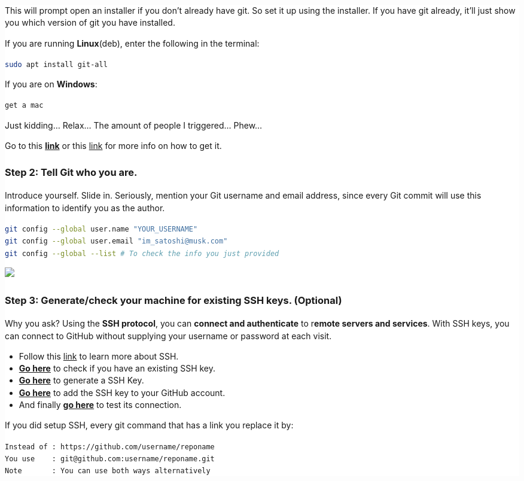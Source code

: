 This will prompt open an installer if you don’t already have git. So set it up using the installer. If you have git already, it’ll just show you which version of git you have installed.

If you are running <VPIcon icon="fa-brands fa-linux"/>**Linux**(deb), enter the following in the terminal:

```sh
sudo apt install git-all
```

If you are on <VPIcon icon="fa-brands fa-windows"/>**Windows**:

```sh
get a mac
```

Just kidding… Relax… The amount of people I triggered… Phew…  

Go to this [<VPIcon icon="fa-brands fa-apple"/>**link**](https://apple.com/macos/what-is/) or this [<VPIcon icon="iconfont icon-git"/>link](https://gitforwindows.org/) for more info on how to get it.

### Step 2: Tell Git who you are.

Introduce yourself. Slide in. Seriously, mention your Git username and email address, since every Git commit will use this information to identify you as the author.

```sh
git config --global user.name "YOUR_USERNAME"
git config --global user.email "im_satoshi@musk.com"
git config --global --list # To check the info you just provided
```

![](https://cdn-media-1.freecodecamp.org/images/1*JbyUdhLMEdglRxQk6PH7Vg.gif)

### Step 3: Generate/check your machine for existing SSH keys. (Optional)

Why you ask? Using the **SSH protocol**, you can **connect and authenticate** to r**emote servers and services**. With SSH keys, you can connect to GitHub without supplying your username or password at each visit.

- Follow this [<VPIcon icon="iconfont icon-github"/>link](https://help.github.com/articles/about-ssh/) to learn more about SSH.  
- [<VPIcon icon="iconfont icon-github"/>**Go here**](https://help.github.com/articles/checking-for-existing-ssh-keys/) to check if you have an existing SSH key.  
- [<VPIcon icon="iconfont icon-github"/>**Go here**](https://help.github.com/articles/generating-a-new-ssh-key-and-adding-it-to-the-ssh-agent/) to generate a SSH Key.  
- [<VPIcon icon="iconfont icon-github"/>**Go here**](https://help.github.com/articles/adding-a-new-ssh-key-to-your-github-account/) to add the SSH key to your GitHub account.  
- And finally [<VPIcon icon="iconfont icon-github"/>**go here**](https://help.github.com/articles/testing-your-ssh-connection/) to test its connection.

If you did setup SSH, every git command that has a link you replace it by:

```plaintext
Instead of : https://github.com/username/reponame
You use    : git@github.com:username/reponame.git
Note       : You can use both ways alternatively
```
